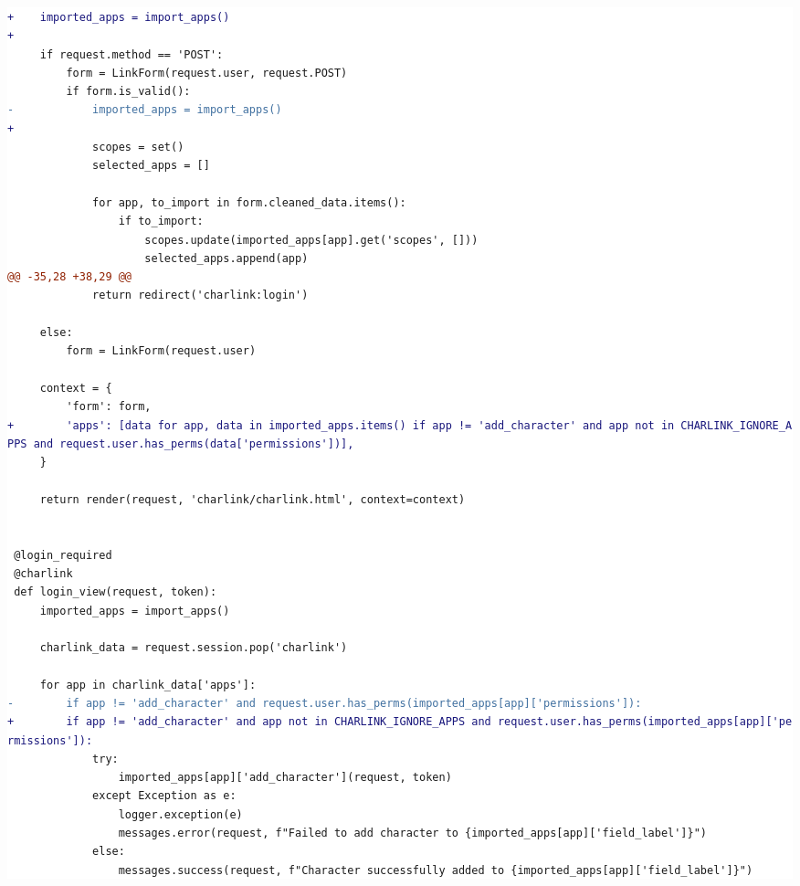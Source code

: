 ```diff
+    imported_apps = import_apps()
+
     if request.method == 'POST':
         form = LinkForm(request.user, request.POST)
         if form.is_valid():
-            imported_apps = import_apps()
+
             scopes = set()
             selected_apps = []
 
             for app, to_import in form.cleaned_data.items():
                 if to_import:
                     scopes.update(imported_apps[app].get('scopes', []))
                     selected_apps.append(app)
@@ -35,28 +38,29 @@
             return redirect('charlink:login')
 
     else:
         form = LinkForm(request.user)
 
     context = {
         'form': form,
+        'apps': [data for app, data in imported_apps.items() if app != 'add_character' and app not in CHARLINK_IGNORE_APPS and request.user.has_perms(data['permissions'])],
     }
 
     return render(request, 'charlink/charlink.html', context=context)
 
 
 @login_required
 @charlink
 def login_view(request, token):
     imported_apps = import_apps()
 
     charlink_data = request.session.pop('charlink')
 
     for app in charlink_data['apps']:
-        if app != 'add_character' and request.user.has_perms(imported_apps[app]['permissions']):
+        if app != 'add_character' and app not in CHARLINK_IGNORE_APPS and request.user.has_perms(imported_apps[app]['permissions']):
             try:
                 imported_apps[app]['add_character'](request, token)
             except Exception as e:
                 logger.exception(e)
                 messages.error(request, f"Failed to add character to {imported_apps[app]['field_label']}")
             else:
                 messages.success(request, f"Character successfully added to {imported_apps[app]['field_label']}")
```
